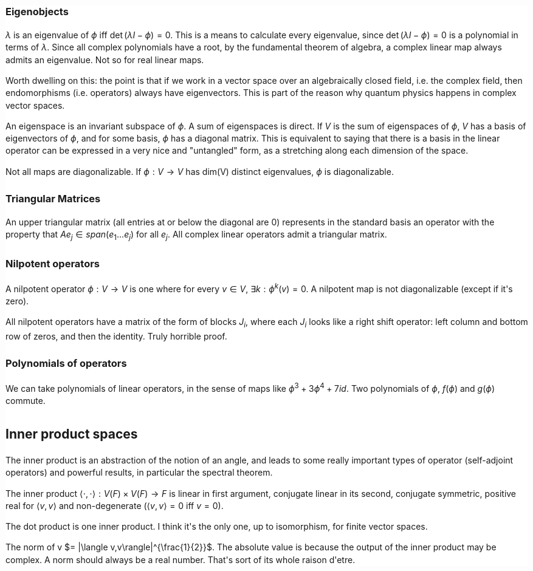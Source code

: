 ### Eigenobjects

$\lambda$ is an eigenvalue of $\phi$ iff $\det(\lambda I - \phi)=0$. This is a means to calculate every eigenvalue, since $\det(\lambda I - \phi)=0$ is a polynomial in terms of $\lambda$. Since all complex polynomials have a root, by the fundamental theorem of algebra, a complex linear map always admits an eigenvalue. Not so for real linear maps.

Worth dwelling on this: the point is that if we work in a vector space over an algebraically closed field, i.e. the complex field, then endomorphisms (i.e. operators) always have eigenvectors. This is part of the reason why quantum physics happens in complex vector spaces.

An eigenspace is an invariant subspace of $\phi$. A sum of eigenspaces is direct. If $V$ is the sum of eigenspaces of $\phi$, $V$ has a basis of eigenvectors of $\phi$, and for some basis, $\phi$ has a diagonal matrix. This is equivalent to saying that there is a basis in the linear operator can be expressed in a very nice and "untangled" form, as a stretching along each dimension of the space.

Not all maps are diagonalizable. If $\phi : V\to V$ has dim(V) distinct eigenvalues, $\phi$ is diagonalizable.

### Triangular Matrices

An upper triangular matrix (all entries at or below the diagonal are 0) represents in the standard basis an operator with the property that $Ae_j \in span(e_1...e_j)$ for all $e_j$. All complex linear operators admit a triangular matrix.

### Nilpotent operators

A nilpotent operator $\phi : V\to V$ is one where for every $v \in V$, $\exists k : \phi^k(v)=0$. A nilpotent map is not diagonalizable (except if it's zero).

All nilpotent operators have a matrix of the form of blocks $J_i$, where each $J_i$ looks like a right shift operator: left column and bottom row of zeros, and then the identity. Truly horrible proof.

### Polynomials of operators

We can take polynomials of linear operators, in the sense of maps like $\phi^3+3\phi^4+7id$. Two polynomials of $\phi$, $f(\phi)$ and $g(\phi)$ commute.

## Inner product spaces

The inner product is an abstraction of the notion of an angle, and leads to some really important types of operator (self-adjoint operators) and powerful results, in particular the spectral theorem.

The inner product  $\langle \cdot,\cdot\rangle :V(F)\times V(F)\to F$ is linear in first argument, conjugate linear in its second, conjugate symmetric, positive real for $\langle v,v\rangle$ and non-degenerate ($\langle v,v\rangle = 0$ iff $v=0$).

The dot product is one inner product. I think it's the only one, up to isomorphism, for finite vector spaces.

The norm of v $= |\langle v,v\rangle|^{\frac{1}{2}}$. The absolute value is because the output of the inner product may be complex. A norm should always be a real number. That's sort of its whole raison d'etre.
